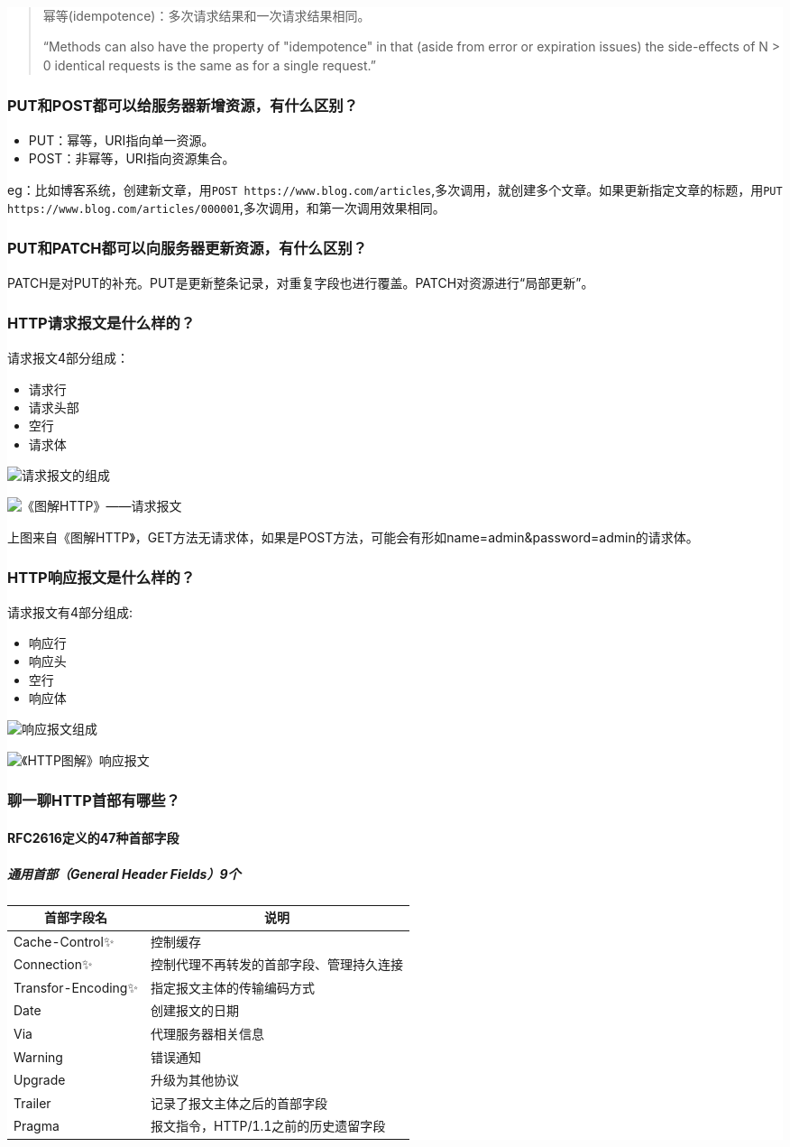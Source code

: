 > 幂等(idempotence)：多次请求结果和一次请求结果相同。
>
> “Methods can also have the property of "idempotence" in that (aside from error or expiration issues) the side-effects of N > 0 identical requests is the same as for a single request.”

### PUT和POST都可以给服务器新增资源，有什么区别？
- PUT：幂等，URI指向单一资源。
- POST：非幂等，URI指向资源集合。

eg：比如博客系统，创建新文章，用`POST https://www.blog.com/articles`,多次调用，就创建多个文章。如果更新指定文章的标题，用`PUT https://www.blog.com/articles/000001`,多次调用，和第一次调用效果相同。
### PUT和PATCH都可以向服务器更新资源，有什么区别？
PATCH是对PUT的补充。PUT是更新整条记录，对重复字段也进行覆盖。PATCH对资源进行“局部更新”。

### HTTP请求报文是什么样的？
请求报文4部分组成：

- 请求行
- 请求头部
- 空行
- 请求体

![请求报文的组成](https://s1.ax1x.com/2020/03/25/8veMXq.png)

![《图解HTTP》——请求报文](https://s1.ax1x.com/2020/03/25/8vV8K0.jpg)

上图来自《图解HTTP》，GET方法无请求体，如果是POST方法，可能会有形如name=admin&password=admin的请求体。

### HTTP响应报文是什么样的？
请求报文有4部分组成:

- 响应行
- 响应头
- 空行
- 响应体

![响应报文组成](https://s1.ax1x.com/2020/03/25/8vmcZV.png)

![《HTTP图解》响应报文](https://s1.ax1x.com/2020/03/25/8ve64e.jpg)

### 聊一聊HTTP首部有哪些？
#### RFC2616定义的47种首部字段
##### 通用首部（General Header Fields）9个
|首部字段名|说明|
|-|-|
|Cache-Control✨|控制缓存|
|Connection✨|控制代理不再转发的首部字段、管理持久连接|
|Transfor-Encoding✨|指定报文主体的传输编码方式|
|Date|创建报文的日期|
|Via|代理服务器相关信息|
|Warning|错误通知|
|Upgrade|升级为其他协议|
|Trailer|记录了报文主体之后的首部字段|
|Pragma|报文指令，HTTP/1.1之前的历史遗留字段|
